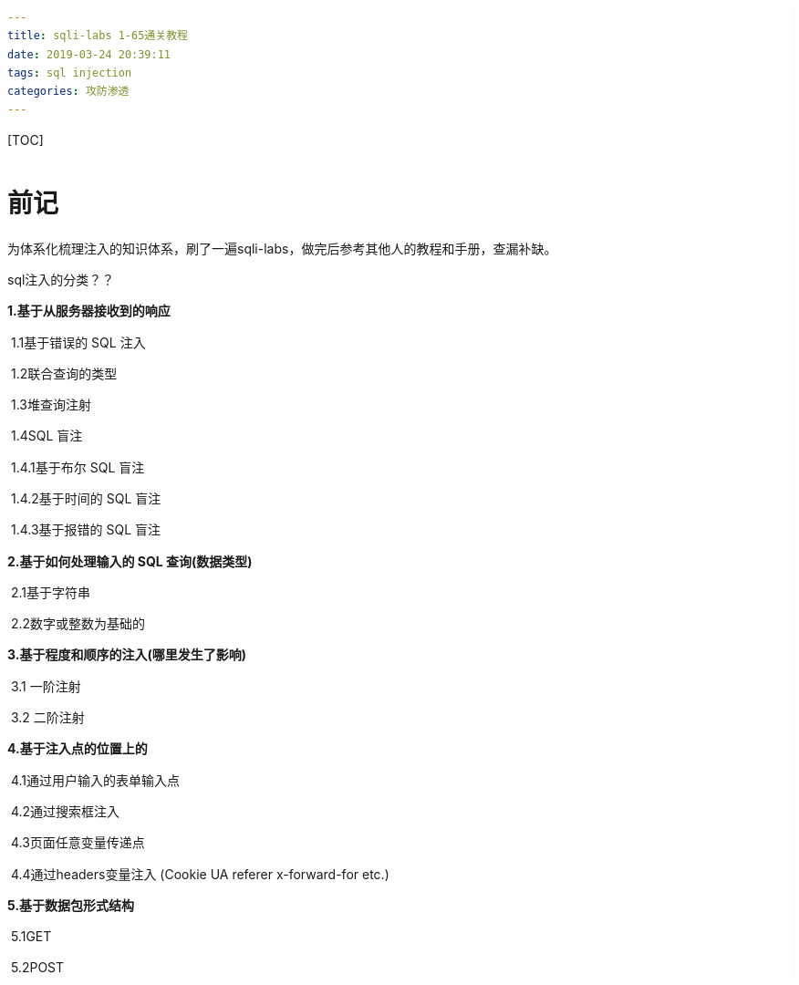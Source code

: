 ```yaml
---
title: sqli-labs 1-65通关教程
date: 2019-03-24 20:39:11
tags: sql injection
categories: 攻防渗透
---
```


[TOC]

# 前记

为体系化梳理注入的知识体系，刷了一遍sqli-labs，做完后参考其他人的教程和手册，查漏补缺。

sql注入的分类？？

**1.基于从服务器接收到的响应** 

​    1.1基于错误的 SQL 注入 

​    1.2联合查询的类型 

​    1.3堆查询注射 

​    1.4SQL 盲注 

​        1.4.1基于布尔 SQL 盲注 

​        1.4.2基于时间的 SQL 盲注 

​        1.4.3基于报错的 SQL 盲注 

**2.基于如何处理输入的 SQL 查询(数据类型)** 

​    2.1基于字符串 

​    2.2数字或整数为基础的 

**3.基于程度和顺序的注入(哪里发生了影响)** 

​    3.1 一阶注射 

​    3.2 二阶注射 

**4.基于注入点的位置上的** 

​    4.1通过用户输入的表单输入点 

​    4.2通过搜索框注入

​    4.3页面任意变量传递点

​    4.4通过headers变量注入 (Cookie UA referer x-forward-for etc.) 

**5.基于数据包形式结构** 

​    5.1GET

​    5.2POST
